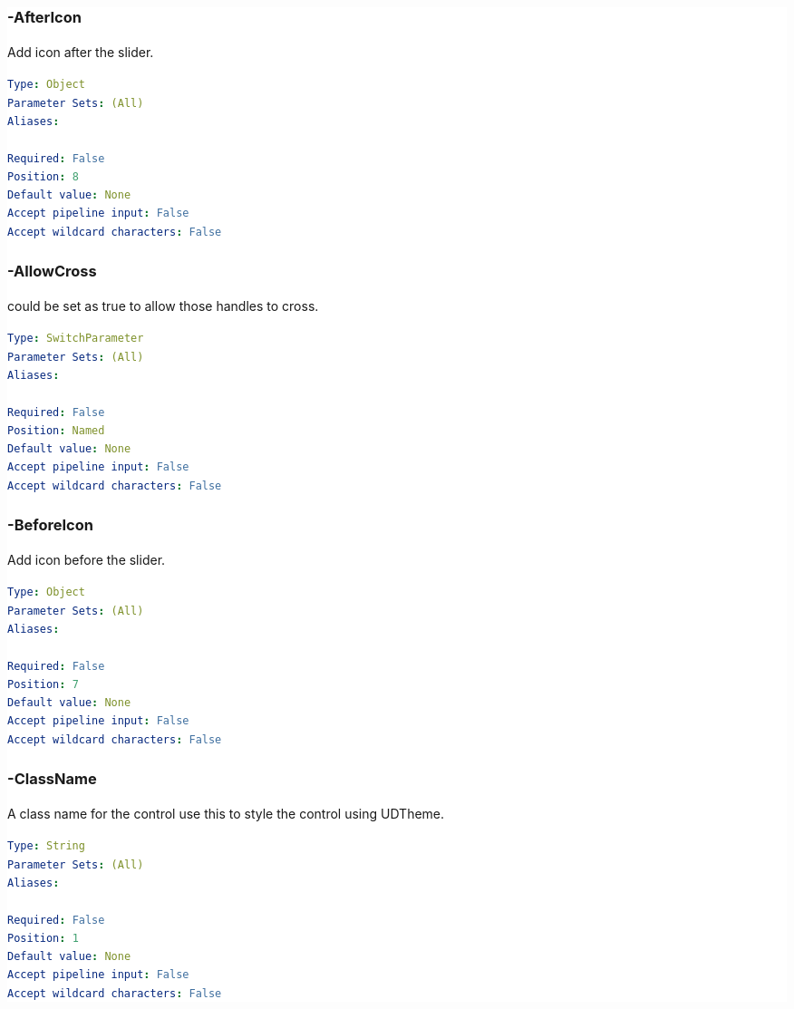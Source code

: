 ### -AfterIcon
Add icon after the slider.

```yaml
Type: Object
Parameter Sets: (All)
Aliases:

Required: False
Position: 8
Default value: None
Accept pipeline input: False
Accept wildcard characters: False
```

### -AllowCross
could be set as true to allow those handles to cross.

```yaml
Type: SwitchParameter
Parameter Sets: (All)
Aliases:

Required: False
Position: Named
Default value: None
Accept pipeline input: False
Accept wildcard characters: False
```

### -BeforeIcon
Add icon before the slider.

```yaml
Type: Object
Parameter Sets: (All)
Aliases:

Required: False
Position: 7
Default value: None
Accept pipeline input: False
Accept wildcard characters: False
```

### -ClassName
A class name for the control use this to style the control using UDTheme.

```yaml
Type: String
Parameter Sets: (All)
Aliases:

Required: False
Position: 1
Default value: None
Accept pipeline input: False
Accept wildcard characters: False
```
